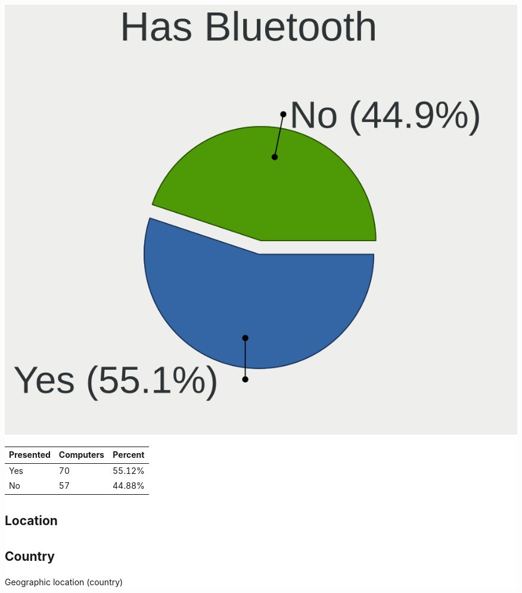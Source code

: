 ![Has Bluetooth](./images/pie_chart/node_has_bluetooth.svg)


| Presented | Computers | Percent |
|-----------|-----------|---------|
| Yes       | 70        | 55.12%  |
| No        | 57        | 44.88%  |

Location
--------

Country
-------

Geographic location (country)
